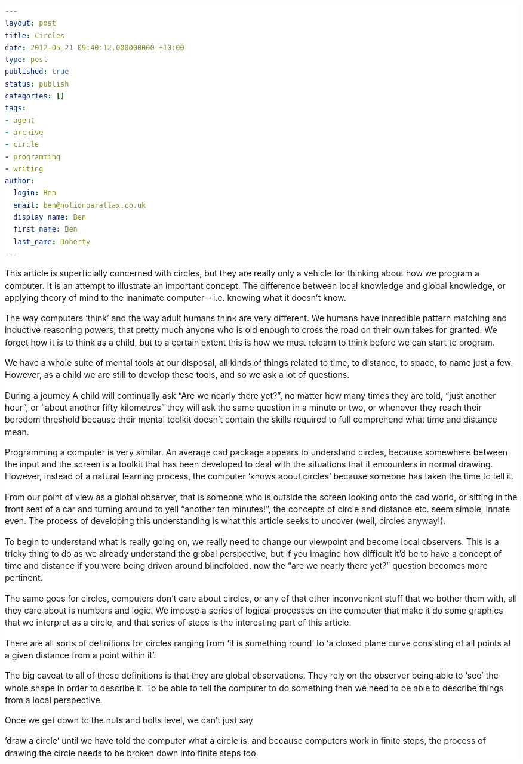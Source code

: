 ```yaml
---
layout: post
title: Circles
date: 2012-05-21 09:40:12.000000000 +10:00
type: post
published: true
status: publish
categories: []
tags:
- agent
- archive
- circle
- programming
- writing
author:
  login: Ben
  email: ben@notionparallax.co.uk
  display_name: Ben
  first_name: Ben
  last_name: Doherty
---
```

<p>This article is superficially concerned with circles, but they are really only a vehicle for thinking about how we program a computer. It is an attempt to illustrate an important concept. The difference between local knowledge and global knowledge, or applying theory of mind to the inanimate computer – i.e. knowing what it doesn’t know.</p>
<div>
<p>The way computers ‘think’ and the way adult humans think are very different. We humans have incredible pattern matching and inductive reasoning powers, that pretty much anyone who is old enough to cross the road on their own takes for granted. We forget how it is to think as a child, but to a certain extent this is how we must relearn to think before we can start to program.</p>
<p>We have a whole suite of mental tools at our disposal, all kinds of things related to time, to distance, to space, to name just a few. However, as a child we are still to develop these tools, and so we ask a lot of questions.</p>
<p>During a journey A child will continually ask “Are we nearly there yet?”, no matter how many times they are told, “just another hour”, or “about another fifty kilometres” they will ask the same question in a minute or two, or whenever they reach their boredom threshold because their mental toolkit doesn’t contain the skills required to full comprehend what time and distance mean.</p>
<p>Programming a computer is very similar. An average cad package appears to understand circles, because somewhere between the input and the screen is a toolkit that has been developed to deal with the situations that it encounters in normal drawing. However, instead of a natural learning process, the computer ‘knows about circles’ because someone has taken the time to tell it.</p>
<p>From our point of view as a global observer, that is someone who is outside the screen looking onto the cad world, or sitting in the front seat of a car and turning around to yell “another ten minutes!”, the concepts of circle and distance etc. seem simple, innate even. The process of developing this understanding is what this article seeks to uncover (well, circles anyway!).</p>
<p>To begin to understand what is really going on, we really need to change our viewpoint and become local observers. This is a tricky thing to do as we already understand the global perspective, but if you imagine how difficult it’d be to have a concept of time and distance if you were being driven around blindfolded, now the “are we nearly there yet?” question becomes more pertinent.</p>
<p>The same goes for circles, computers don’t care about circles, or any of that other inconvenient stuff that we bother them with, all they care about is numbers and logic. We impose a series of logical processes on the computer that make it do some graphics that we interpret as a circle, and that series of steps is the interesting part of this article.</p>
<p>There are all sorts of definitions for circles ranging from ‘it is something round’ to ‘a closed plane curve consisting of all points at a given distance from a point within it’.</p>
<p>The big caveat to all of these definitions is that they are global observations. They rely on the observer being able to ‘see’ the whole shape in order to describe it. To be able to tell the computer to do something then we need to be able to describe things from a local perspective.</p>
<p>Once we get down to the nuts and bolts level, we can’t just say</p>
<p>‘draw a circle’ until we have told the computer what a circle is, and because computers work in finite steps, the process of drawing the circle needs to be broken down into finite steps too.</p>